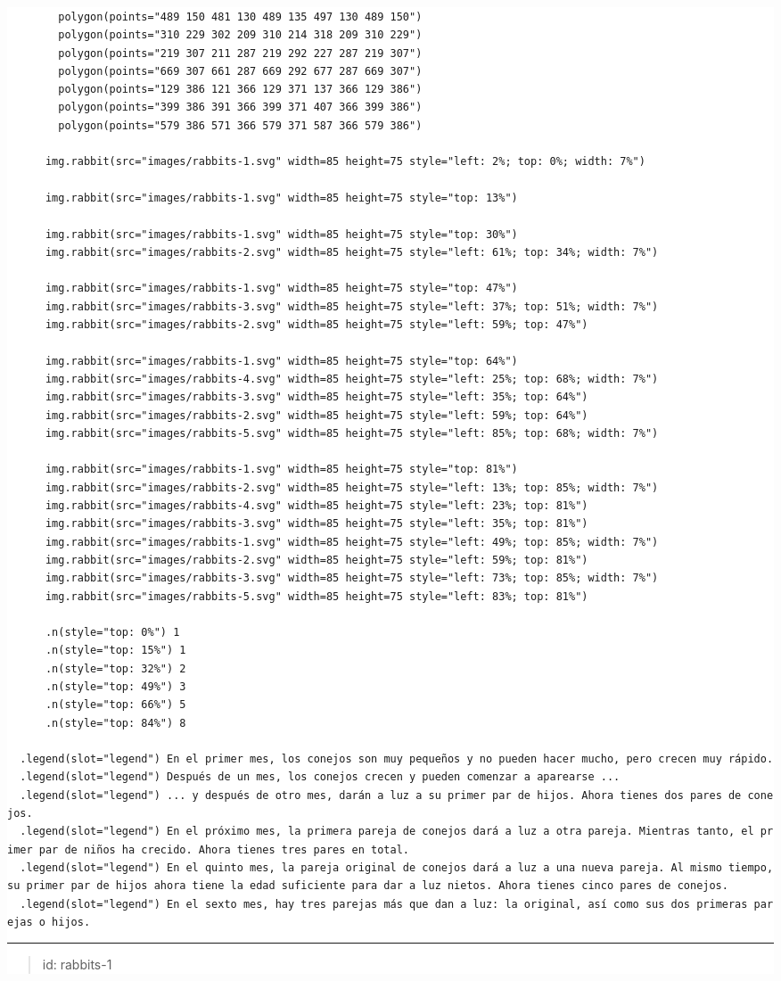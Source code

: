             polygon(points="489 150 481 130 489 135 497 130 489 150")
            polygon(points="310 229 302 209 310 214 318 209 310 229")
            polygon(points="219 307 211 287 219 292 227 287 219 307")
            polygon(points="669 307 661 287 669 292 677 287 669 307")
            polygon(points="129 386 121 366 129 371 137 366 129 386")
            polygon(points="399 386 391 366 399 371 407 366 399 386")
            polygon(points="579 386 571 366 579 371 587 366 579 386")
    
          img.rabbit(src="images/rabbits-1.svg" width=85 height=75 style="left: 2%; top: 0%; width: 7%")
    
          img.rabbit(src="images/rabbits-1.svg" width=85 height=75 style="top: 13%")
    
          img.rabbit(src="images/rabbits-1.svg" width=85 height=75 style="top: 30%")
          img.rabbit(src="images/rabbits-2.svg" width=85 height=75 style="left: 61%; top: 34%; width: 7%")
    
          img.rabbit(src="images/rabbits-1.svg" width=85 height=75 style="top: 47%")
          img.rabbit(src="images/rabbits-3.svg" width=85 height=75 style="left: 37%; top: 51%; width: 7%")
          img.rabbit(src="images/rabbits-2.svg" width=85 height=75 style="left: 59%; top: 47%")
    
          img.rabbit(src="images/rabbits-1.svg" width=85 height=75 style="top: 64%")
          img.rabbit(src="images/rabbits-4.svg" width=85 height=75 style="left: 25%; top: 68%; width: 7%")
          img.rabbit(src="images/rabbits-3.svg" width=85 height=75 style="left: 35%; top: 64%")
          img.rabbit(src="images/rabbits-2.svg" width=85 height=75 style="left: 59%; top: 64%")
          img.rabbit(src="images/rabbits-5.svg" width=85 height=75 style="left: 85%; top: 68%; width: 7%")
    
          img.rabbit(src="images/rabbits-1.svg" width=85 height=75 style="top: 81%")
          img.rabbit(src="images/rabbits-2.svg" width=85 height=75 style="left: 13%; top: 85%; width: 7%")
          img.rabbit(src="images/rabbits-4.svg" width=85 height=75 style="left: 23%; top: 81%")
          img.rabbit(src="images/rabbits-3.svg" width=85 height=75 style="left: 35%; top: 81%")
          img.rabbit(src="images/rabbits-1.svg" width=85 height=75 style="left: 49%; top: 85%; width: 7%")
          img.rabbit(src="images/rabbits-2.svg" width=85 height=75 style="left: 59%; top: 81%")
          img.rabbit(src="images/rabbits-3.svg" width=85 height=75 style="left: 73%; top: 85%; width: 7%")
          img.rabbit(src="images/rabbits-5.svg" width=85 height=75 style="left: 83%; top: 81%")
    
          .n(style="top: 0%") 1
          .n(style="top: 15%") 1
          .n(style="top: 32%") 2
          .n(style="top: 49%") 3
          .n(style="top: 66%") 5
          .n(style="top: 84%") 8
    
      .legend(slot="legend") En el primer mes, los conejos son muy pequeños y no pueden hacer mucho, pero crecen muy rápido.
      .legend(slot="legend") Después de un mes, los conejos crecen y pueden comenzar a aparearse ...
      .legend(slot="legend") ... y después de otro mes, darán a luz a su primer par de hijos. Ahora tienes dos pares de conejos.
      .legend(slot="legend") En el próximo mes, la primera pareja de conejos dará a luz a otra pareja. Mientras tanto, el primer par de niños ha crecido. Ahora tienes tres pares en total.
      .legend(slot="legend") En el quinto mes, la pareja original de conejos dará a luz a una nueva pareja. Al mismo tiempo, su primer par de hijos ahora tiene la edad suficiente para dar a luz nietos. Ahora tienes cinco pares de conejos.
      .legend(slot="legend") En el sexto mes, hay tres parejas más que dan a luz: la original, así como sus dos primeras parejas o hijos.

---
> id: rabbits-1
